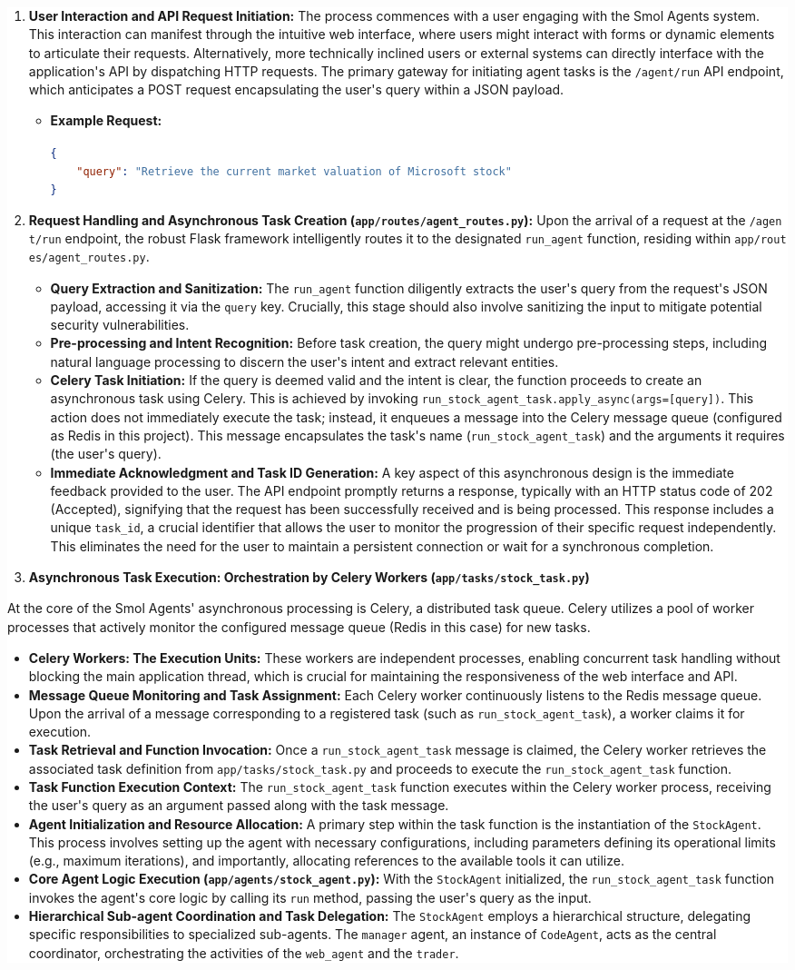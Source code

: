 1. **User Interaction and API Request Initiation:** The process commences with a user engaging with the Smol Agents system. This interaction can manifest through the intuitive web interface, where users might interact with forms or dynamic elements to articulate their requests. Alternatively, more technically inclined users or external systems can directly interface with the application's API by dispatching HTTP requests. The primary gateway for initiating agent tasks is the `/agent/run` API endpoint, which anticipates a POST request encapsulating the user's query within a JSON payload.

    *   **Example Request:**
        ```json
        {
            "query": "Retrieve the current market valuation of Microsoft stock"
        }
        ```

2. **Request Handling and Asynchronous Task Creation (`app/routes/agent_routes.py`):** Upon the arrival of a request at the `/agent/run` endpoint, the robust Flask framework intelligently routes it to the designated `run_agent` function, residing within `app/routes/agent_routes.py`.

    *   **Query Extraction and Sanitization:** The `run_agent` function diligently extracts the user's query from the request's JSON payload, accessing it via the `query` key. Crucially, this stage should also involve sanitizing the input to mitigate potential security vulnerabilities.
    *   **Pre-processing and Intent Recognition:**  Before task creation, the query might undergo pre-processing steps, including natural language processing to discern the user's intent and extract relevant entities.
    *   **Celery Task Initiation:** If the query is deemed valid and the intent is clear, the function proceeds to create an asynchronous task using Celery. This is achieved by invoking `run_stock_agent_task.apply_async(args=[query])`. This action does not immediately execute the task; instead, it enqueues a message into the Celery message queue (configured as Redis in this project). This message encapsulates the task's name (`run_stock_agent_task`) and the arguments it requires (the user's query).
    *   **Immediate Acknowledgment and Task ID Generation:**  A key aspect of this asynchronous design is the immediate feedback provided to the user. The API endpoint promptly returns a response, typically with an HTTP status code of 202 (Accepted), signifying that the request has been successfully received and is being processed. This response includes a unique `task_id`, a crucial identifier that allows the user to monitor the progression of their specific request independently. This eliminates the need for the user to maintain a persistent connection or wait for a synchronous completion.

3. **Asynchronous Task Execution: Orchestration by Celery Workers (`app/tasks/stock_task.py`)**

At the core of the Smol Agents' asynchronous processing is Celery, a distributed task queue. Celery utilizes a pool of worker processes that actively monitor the configured message queue (Redis in this case) for new tasks.

*   **Celery Workers: The Execution Units:** These workers are independent processes, enabling concurrent task handling without blocking the main application thread, which is crucial for maintaining the responsiveness of the web interface and API.
*   **Message Queue Monitoring and Task Assignment:** Each Celery worker continuously listens to the Redis message queue. Upon the arrival of a message corresponding to a registered task (such as `run_stock_agent_task`), a worker claims it for execution.
*   **Task Retrieval and Function Invocation:** Once a `run_stock_agent_task` message is claimed, the Celery worker retrieves the associated task definition from `app/tasks/stock_task.py` and proceeds to execute the `run_stock_agent_task` function.
*   **Task Function Execution Context:** The `run_stock_agent_task` function executes within the Celery worker process, receiving the user's query as an argument passed along with the task message.
*   **Agent Initialization and Resource Allocation:** A primary step within the task function is the instantiation of the `StockAgent`. This process involves setting up the agent with necessary configurations, including parameters defining its operational limits (e.g., maximum iterations), and importantly, allocating references to the available tools it can utilize.
*   **Core Agent Logic Execution (`app/agents/stock_agent.py`):** With the `StockAgent` initialized, the `run_stock_agent_task` function invokes the agent's core logic by calling its `run` method, passing the user's query as the input.
*   **Hierarchical Sub-agent Coordination and Task Delegation:** The `StockAgent` employs a hierarchical structure, delegating specific responsibilities to specialized sub-agents. The `manager` agent, an instance of `CodeAgent`, acts as the central coordinator, orchestrating the activities of the `web_agent` and the `trader`.